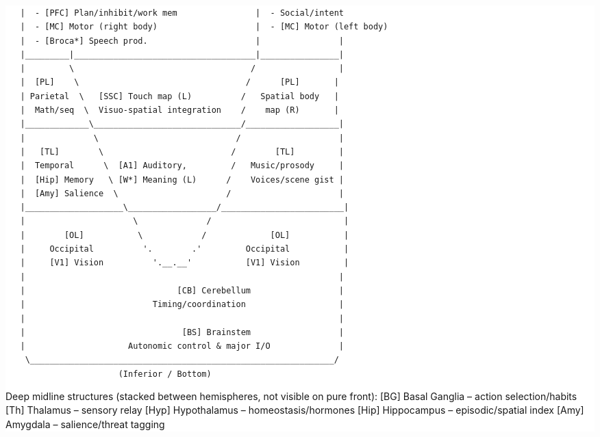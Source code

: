        |  - [PFC] Plan/inhibit/work mem                |  - Social/intent
       |  - [MC] Motor (right body)                    |  - [MC] Motor (left body)
       |  - [Broca*] Speech prod.                      |                |
       |_________|_____________________________________|________________|
       |         \                                    /                 |
       |  [PL]    \                                  /      [PL]       |
       | Parietal  \   [SSC] Touch map (L)          /   Spatial body   |
       |  Math/seq  \  Visuo-spatial integration    /    map (R)       |
       |_____________\______________________________/___________________|
       |              \                            /                    |
       |   [TL]        \                          /        [TL]         |
       |  Temporal      \  [A1] Auditory,         /   Music/prosody     |
       |  [Hip] Memory   \ [W*] Meaning (L)      /    Voices/scene gist |
       |  [Amy] Salience  \                      /                      |
       |____________________\__________________/_________________________|
       |                      \              /                           |
       |        [OL]           \            /             [OL]           |
       |     Occipital          '.        .'         Occipital           |
       |     [V1] Vision          '.__.__'           [V1] Vision         |
       |                                                                |
       |                               [CB] Cerebellum                  |
       |                          Timing/coordination                   |
       |                                                                |
       |                                [BS] Brainstem                  |
       |                     Autonomic control & major I/O              |
        \______________________________________________________________/
                           (Inferior / Bottom)

Deep midline structures (stacked between hemispheres, not visible on pure front):
  [BG] Basal Ganglia – action selection/habits
  [Th] Thalamus – sensory relay
  [Hyp] Hypothalamus – homeostasis/hormones
  [Hip] Hippocampus – episodic/spatial index
  [Amy] Amygdala – salience/threat tagging
